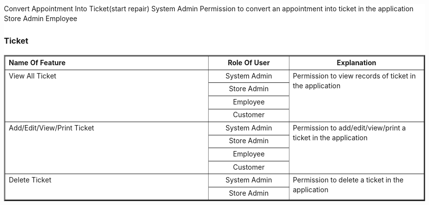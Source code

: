   <tr>
    <td rowspan="3" align="left">Convert Appointment Into Ticket(start repair)</td>
    <td align="center">System Admin</td>
    <td rowspan="3" align="left">Permission to convert an appointment into ticket in the application</td>
  </tr>
  <tr>
    <td align="center">Store Admin</td>
  </tr>
  <tr>
    <td align="center">Employee</td>
  </tr>
</table>

### Ticket
<table border="2" width="0">
  <tr>
    <th align="left" width="400">Name Of Feature</th><th width="150" style="text-align: center;">Role Of User</th><th >Explanation</th>
  </tr>

  <tr>
    <td rowspan="4" align="left">View All Ticket</td>
    <td align="center">System Admin</td>
    <td rowspan="4" align="left">Permission to view records of ticket in the application</td>
  </tr>
  <tr>
    <td align="center">Store Admin</td>
  </tr>
  <tr>
    <td align="center">Employee</td>
  </tr>
  <tr>
    <td align="center">Customer</td>
  </tr>

  <tr>
    <td rowspan="4" align="left">Add/Edit/View/Print Ticket</td>
    <td align="center">System Admin</td>
    <td rowspan="4" align="left">Permission to add/edit/view/print a ticket in the application</td>
  </tr>
  <tr>
    <td align="center">Store Admin</td>
  </tr>
  <tr>
    <td align="center">Employee</td>
  </tr>
  <tr>
    <td align="center">Customer</td>
  </tr>

  <tr>
    <td rowspan="2" align="left">Delete Ticket</td>
    <td align="center">System Admin</td>
    <td rowspan="2" align="left">Permission to delete a ticket in the application</td>
  </tr>
  <tr>
    <td align="center">Store Admin</td>
  </tr>
